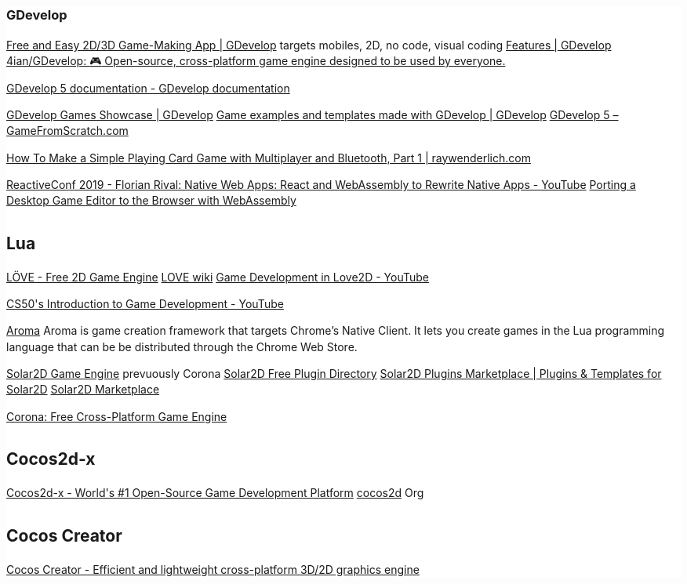 ### GDevelop

[Free and Easy 2D/3D Game-Making App | GDevelop](https://gdevelop.io/) targets mobiles, 2D, no code, visual coding
[Features | GDevelop](https://gdevelop.io/features)
[4ian/GDevelop: :video_game: Open-source, cross-platform game engine designed to be used by everyone.](https://github.com/4ian/GDevelop)

[GDevelop 5 documentation - GDevelop documentation](https://wiki.gdevelop.io/gdevelop5/)

[GDevelop Games Showcase | GDevelop](https://gdevelop.io/games)
[Game examples and templates made with GDevelop | GDevelop](https://gdevelop.io/game-example)
[GDevelop 5 – GameFromScratch.com](https://gamefromscratch.com/gdevelop-5/)

[How To Make a Simple Playing Card Game with Multiplayer and Bluetooth, Part 1 | raywenderlich.com](https://www.raywenderlich.com/2900-how-to-make-a-simple-playing-card-game-with-multiplayer-and-bluetooth-part-1)

[ReactiveConf 2019 - Florian Rival: Native Web Apps: React and WebAssembly to Rewrite Native Apps - YouTube](https://www.youtube.com/watch?v=sMfNWIbWUb0)
[Porting a Desktop Game Editor to the Browser with WebAssembly](https://www.infoq.com/articles/wasm-game-editor-port/)

## Lua

[LÖVE - Free 2D Game Engine](https://love2d.org/)
[LOVE wiki](http://love2d.org/wiki/Main_Page)
[Game Development in Love2D - YouTube](https://www.youtube.com/playlist?list=PLz-rYTT-2nItPbZaj8pt10h49HofbWVQT)

[CS50's Introduction to Game Development - YouTube](https://www.youtube.com/playlist?list=PLWKjhJtqVAbluXJKKbCIb4xd7fcRkpzoz)

[Aroma](http://leafo.net/aroma/) Aroma is game creation framework that targets Chrome’s Native Client. It lets you create games in the Lua programming language that can be be distributed through the Chrome Web Store.

[Solar2D Game Engine](https://solar2d.com/) prevuously Corona
[Solar2D Free Plugin Directory](https://plugins.solar2d.com/)
[Solar2D Plugins Marketplace | Plugins & Templates for Solar2D](https://www.solar2dplugins.com/)
[Solar2D Marketplace](https://solar2dmarketplace.com/)

[Corona: Free Cross-Platform Game Engine](https://coronalabs.com/)

## Cocos2d-x

[Cocos2d-x - World's #1 Open-Source Game Development Platform](http://www.cocos2d-x.org/)
[cocos2d](https://github.com/cocos2d) Org

## Cocos Creator

[Cocos Creator - Efficient and lightweight cross-platform 3D/2D graphics engine](https://www.cocos.com/en/creator)
